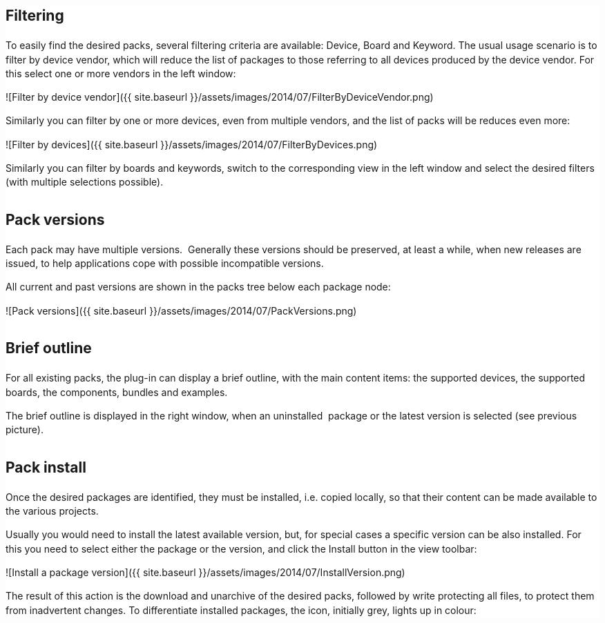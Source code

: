 ## Filtering

To easily find the desired packs, several filtering criteria are 
available: Device, Board and Keyword. The usual usage scenario is to 
filter by device vendor, which will reduce the list of packages to 
those referring to all devices produced by the device vendor. For 
this select one or more vendors in the left window:

![Filter by device vendor]({{ site.baseurl }}/assets/images/2014/07/FilterByDeviceVendor.png)

Similarly you can filter by one or more devices, even from multiple 
vendors, and the list of packs will be reduces even more:

![Filter by devices]({{ site.baseurl }}/assets/images/2014/07/FilterByDevices.png)

Similarly you can filter by boards and keywords, switch to the 
corresponding view in the left window and select the desired filters 
(with multiple selections possible).

## Pack versions

Each pack may have multiple versions.  Generally these versions should 
be preserved, at least a while, when new releases are issued, to help 
applications cope with possible incompatible versions.

All current and past versions are shown in the packs tree below each 
package node:

![Pack versions]({{ site.baseurl }}/assets/images/2014/07/PackVersions.png)

## Brief outline

For all existing packs, the plug-in can display a brief outline, with 
the main content items: the supported devices, the supported boards, 
the components, bundles and examples.

The brief outline is displayed in the right window, when an uninstalled 
package or the latest version is selected (see previous picture).

## Pack install

Once the desired packages are identified, they must be installed, i.e. 
copied locally, so that their content can be made available to the various projects.

Usually you would need to install the latest available version, but, 
for special cases a specific version can be also installed. For this 
you need to select either the package or the version, and click the 
Install button in the view toolbar:

![Install a package version]({{ site.baseurl }}/assets/images/2014/07/InstallVersion.png)

The result of this action is the download and unarchive of the desired 
packs, followed by write protecting all files, to protect them from 
inadvertent changes. To differentiate installed packages, the icon, 
initially grey, lights up in colour:
